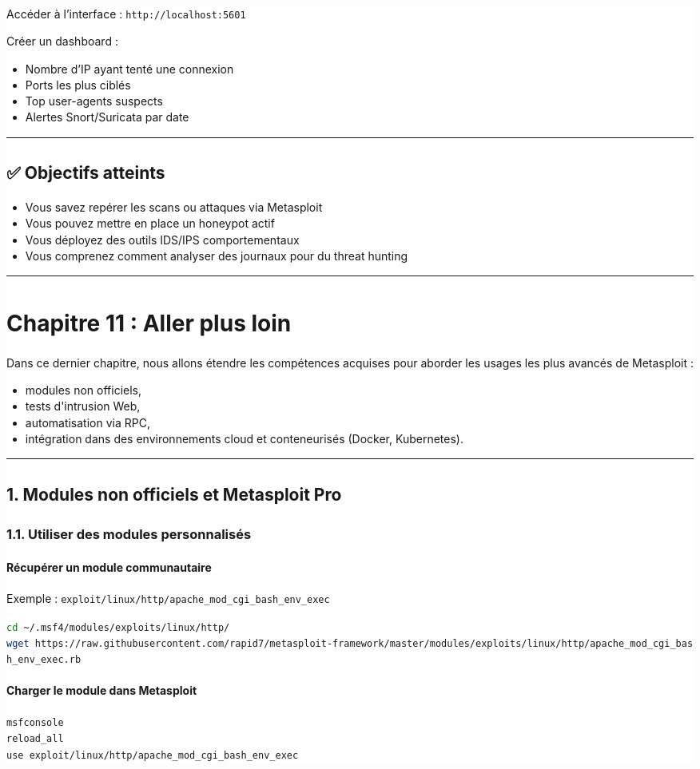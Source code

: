 Accéder à l’interface : `http://localhost:5601`

Créer un dashboard :

* Nombre d’IP ayant tenté une connexion
* Ports les plus ciblés
* Top user-agents suspects
* Alertes Snort/Suricata par date

---

## ✅ Objectifs atteints

* Vous savez repérer les scans ou attaques via Metasploit
* Vous pouvez mettre en place un honeypot actif
* Vous déployez des outils IDS/IPS comportementaux
* Vous comprenez comment analyser des journaux pour du threat hunting


---

# Chapitre 11 : Aller plus loin

Dans ce dernier chapitre, nous allons étendre les compétences acquises pour aborder les usages les plus avancés de Metasploit :

* modules non officiels,
* tests d'intrusion Web,
* automatisation via RPC,
* intégration dans des environnements cloud et conteneurisés (Docker, Kubernetes).

---

## 1. Modules non officiels et Metasploit Pro

### 1.1. Utiliser des modules personnalisés

#### Récupérer un module communautaire

Exemple : `exploit/linux/http/apache_mod_cgi_bash_env_exec`

```bash
cd ~/.msf4/modules/exploits/linux/http/
wget https://raw.githubusercontent.com/rapid7/metasploit-framework/master/modules/exploits/linux/http/apache_mod_cgi_bash_env_exec.rb
```

#### Charger le module dans Metasploit

```bash
msfconsole
reload_all
use exploit/linux/http/apache_mod_cgi_bash_env_exec
```
